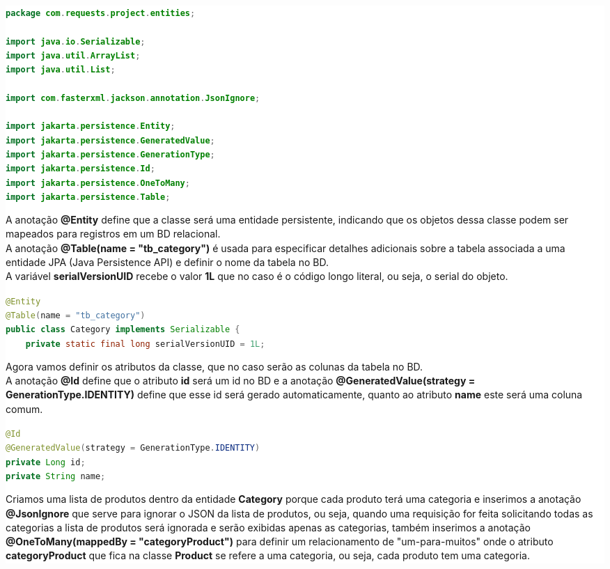 ```java
package com.requests.project.entities;

import java.io.Serializable;
import java.util.ArrayList;
import java.util.List;

import com.fasterxml.jackson.annotation.JsonIgnore;

import jakarta.persistence.Entity;
import jakarta.persistence.GeneratedValue;
import jakarta.persistence.GenerationType;
import jakarta.persistence.Id;
import jakarta.persistence.OneToMany;
import jakarta.persistence.Table;
```

<p>
A anotação <strong>@Entity</strong> define que a classe será uma entidade persistente, indicando que os objetos dessa classe podem ser mapeados para registros em um BD relacional.<br>
A anotação <strong>@Table(name = "tb_category")</strong> é usada para especificar detalhes adicionais sobre a tabela associada a uma entidade JPA (Java Persistence API) e definir o nome da tabela no BD.<br>
A variável <strong>serialVersionUID</strong> recebe o valor <strong>1L</strong> que no caso é o código longo literal, ou seja, o serial do objeto.
</p>

```java
@Entity
@Table(name = "tb_category")
public class Category implements Serializable {
	private static final long serialVersionUID = 1L;
```

<p>
Agora vamos definir os atributos da classe, que no caso serão as colunas da tabela no BD.<br>
A anotação <strong>@Id</strong> define que o atributo <strong>id</strong> será um id no BD e a anotação <strong>@GeneratedValue(strategy = GenerationType.IDENTITY)</strong> define que esse id será gerado automaticamente, quanto ao atributo <strong>name</strong> este será uma coluna comum.
</p>

```java
@Id
@GeneratedValue(strategy = GenerationType.IDENTITY)
private Long id;
private String name;
```

<p>
Criamos uma lista de produtos dentro da entidade <strong>Category</strong> porque cada produto terá uma categoria e inserimos a anotação <strong>@JsonIgnore</strong> que serve para ignorar o JSON da lista de produtos, ou seja, quando uma requisição for feita solicitando todas as categorias a lista de produtos será ignorada e serão exibidas apenas as categorias, também inserimos a anotação <strong>@OneToMany(mappedBy = "categoryProduct")</strong> para definir um relacionamento de "um-para-muitos" onde o atributo <strong>categoryProduct</strong> que fica na classe <strong>Product</strong> se refere a uma categoria, ou seja, cada produto tem uma categoria.
</p>
